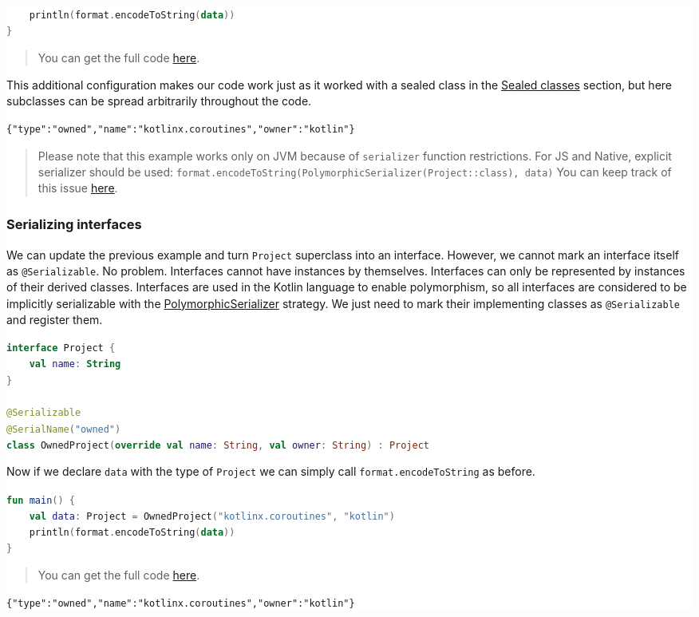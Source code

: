```kotlin 
    println(format.encodeToString(data))
}    
```

> You can get the full code [here](../guide/example/example-poly-09.kt).

This additional configuration makes our code work just as it worked with a sealed class in 
the [Sealed classes](#sealed-classes) section, but here subclasses can be spread arbitrarily throughout the code.

```text 
{"type":"owned","name":"kotlinx.coroutines","owner":"kotlin"}
```                  


>Please note that this example works only on JVM because of `serializer` function restrictions.
>For JS and Native, explicit serializer should be used: `format.encodeToString(PolymorphicSerializer(Project::class), data)`
>You can keep track of this issue [here](https://github.com/Kotlin/kotlinx.serialization/issues/1077).

### Serializing interfaces 

We can update the previous example and turn `Project` superclass into an interface. However, we cannot
mark an interface itself as `@Serializable`. No problem. Interfaces cannot have instances by themselves.
Interfaces can only be represented by instances of their derived classes. Interfaces are used in the Kotlin language to enable polymorphism, 
so all interfaces are considered to be implicitly serializable with the [PolymorphicSerializer]
strategy. We just need to mark their implementing classes as `@Serializable` and register them. 

 

```kotlin 
interface Project {
    val name: String
}

@Serializable
@SerialName("owned")
class OwnedProject(override val name: String, val owner: String) : Project
```

Now if we declare `data` with the type of `Project` we can simply call `format.encodeToString` as before.

```kotlin
fun main() {
    val data: Project = OwnedProject("kotlinx.coroutines", "kotlin")
    println(format.encodeToString(data))
}    
```

> You can get the full code [here](../guide/example/example-poly-10.kt).

```text 
{"type":"owned","name":"kotlinx.coroutines","owner":"kotlin"}
```


[SerialName]: https://kotlinlang.org/api/kotlinx.serialization/kotlinx-serialization-core/kotlinx.serialization/-serial-name/index.html
[PolymorphicSerializer]: https://kotlinlang.org/api/kotlinx.serialization/kotlinx-serialization-core/kotlinx.serialization/-polymorphic-serializer/index.html
[Serializable]: https://kotlinlang.org/api/kotlinx.serialization/kotlinx-serialization-core/kotlinx.serialization/-serializable/index.html
[Polymorphic]: https://kotlinlang.org/api/kotlinx.serialization/kotlinx-serialization-core/kotlinx.serialization/-polymorphic/index.html
[DeserializationStrategy]: https://kotlinlang.org/api/kotlinx.serialization/kotlinx-serialization-core/kotlinx.serialization/-deserialization-strategy/index.html
[SerializationStrategy]: https://kotlinlang.org/api/kotlinx.serialization/kotlinx-serialization-core/kotlinx.serialization/-serialization-strategy/index.html
[SerializersModule]: https://kotlinlang.org/api/kotlinx.serialization/kotlinx-serialization-core/kotlinx.serialization.modules/-serializers-module/index.html
[SerializersModule()]: https://kotlinlang.org/api/kotlinx.serialization/kotlinx-serialization-core/kotlinx.serialization.modules/-serializers-module.html
[_polymorphic]: https://kotlinlang.org/api/kotlinx.serialization/kotlinx-serialization-core/kotlinx.serialization.modules/polymorphic.html
[subclass]: https://kotlinlang.org/api/kotlinx.serialization/kotlinx-serialization-core/kotlinx.serialization.modules/subclass.html
[plus]: https://kotlinlang.org/api/kotlinx.serialization/kotlinx-serialization-core/kotlinx.serialization.modules/plus.html
[SerializersModuleBuilder.include]: https://kotlinlang.org/api/kotlinx.serialization/kotlinx-serialization-core/kotlinx.serialization.modules/-serializers-module-builder/include.html
[PolymorphicModuleBuilder.defaultDeserializer]: https://kotlinlang.org/api/kotlinx.serialization/kotlinx-serialization-core/kotlinx.serialization.modules/-polymorphic-module-builder/default-deserializer.html
[PolymorphicModuleBuilder]: https://kotlinlang.org/api/kotlinx.serialization/kotlinx-serialization-core/kotlinx.serialization.modules/-polymorphic-module-builder/index.html
[SerializersModuleBuilder.polymorphicDefaultSerializer]: https://kotlinlang.org/api/kotlinx.serialization/kotlinx-serialization-core/kotlinx.serialization.modules/-serializers-module-builder/polymorphic-default-serializer.html
[SerializersModuleBuilder]: https://kotlinlang.org/api/kotlinx.serialization/kotlinx-serialization-core/kotlinx.serialization.modules/-serializers-module-builder/index.html
[Json.encodeToString]: https://kotlinlang.org/api/kotlinx.serialization/kotlinx-serialization-json/kotlinx.serialization.json/-json/encode-to-string.html
[Json]: https://kotlinlang.org/api/kotlinx.serialization/kotlinx-serialization-json/kotlinx.serialization.json/-json/index.html